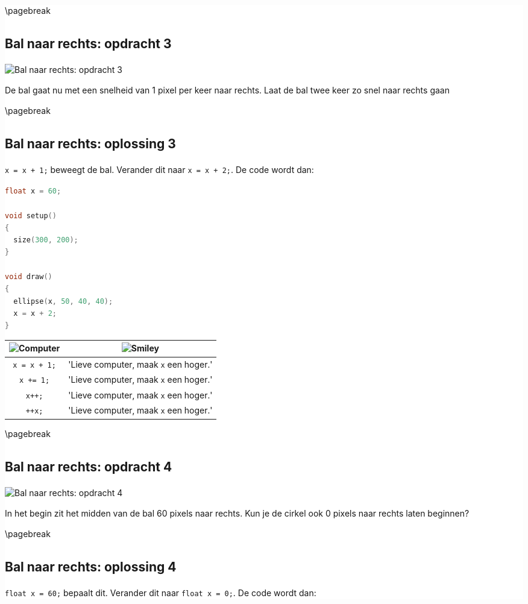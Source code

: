 \pagebreak

## Bal naar rechts: opdracht 3

![Bal naar rechts: opdracht 3](BalNaarRechts_3.png)

De bal gaat nu met een snelheid van 1 pixel per keer naar rechts. 
Laat de bal twee keer zo snel naar rechts gaan

\pagebreak

## Bal naar rechts: oplossing 3

`x = x + 1;` beweegt de bal. Verander dit naar `x = x + 2;`. De code wordt dan:

```c++
float x = 60;

void setup()
{
  size(300, 200);
}

void draw()
{
  ellipse(x, 50, 40, 40);
  x = x + 2;
}
```

![Computer](EmojiComputer.png) | ![Smiley](EmojiSmiley.png)
:-------------:|:----------------------------------------: 
`x = x + 1;`|'Lieve computer, maak `x` een hoger.'
`x += 1;`|'Lieve computer, maak `x` een hoger.'
`x++;`|'Lieve computer, maak `x` een hoger.'
`++x;`|'Lieve computer, maak `x` een hoger.'

\pagebreak

## Bal naar rechts: opdracht 4

![Bal naar rechts: opdracht 4](BalNaarRechts_4.png)

In het begin zit het midden van de bal 60 pixels naar rechts. 
Kun je de cirkel ook 0 pixels naar rechts laten beginnen?

\pagebreak

## Bal naar rechts: oplossing 4

`float x = 60;` bepaalt dit. Verander dit naar `float x = 0;`. De code wordt dan:
